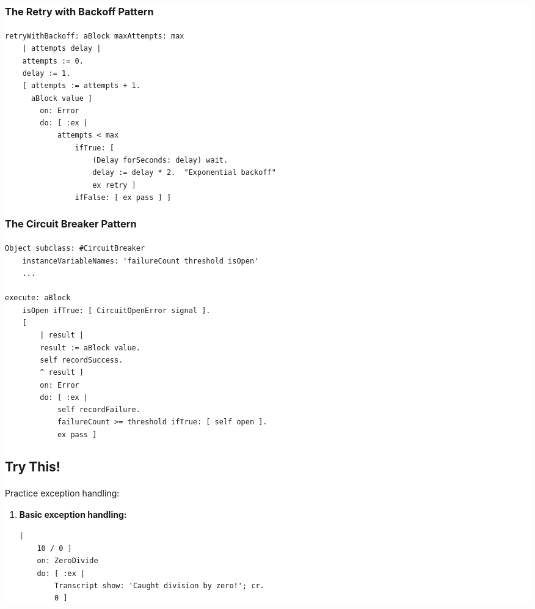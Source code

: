 ### The Retry with Backoff Pattern

```smalltalk
retryWithBackoff: aBlock maxAttempts: max
    | attempts delay |
    attempts := 0.
    delay := 1.
    [ attempts := attempts + 1.
      aBlock value ]
        on: Error
        do: [ :ex |
            attempts < max
                ifTrue: [
                    (Delay forSeconds: delay) wait.
                    delay := delay * 2.  "Exponential backoff"
                    ex retry ]
                ifFalse: [ ex pass ] ]
```

### The Circuit Breaker Pattern

```smalltalk
Object subclass: #CircuitBreaker
    instanceVariableNames: 'failureCount threshold isOpen'
    ...

execute: aBlock
    isOpen ifTrue: [ CircuitOpenError signal ].
    [
        | result |
        result := aBlock value.
        self recordSuccess.
        ^ result ]
        on: Error
        do: [ :ex |
            self recordFailure.
            failureCount >= threshold ifTrue: [ self open ].
            ex pass ]
```

## Try This!

Practice exception handling:

1. **Basic exception handling:**
   ```smalltalk
   [
       10 / 0 ]
       on: ZeroDivide
       do: [ :ex |
           Transcript show: 'Caught division by zero!'; cr.
           0 ]
   ```

